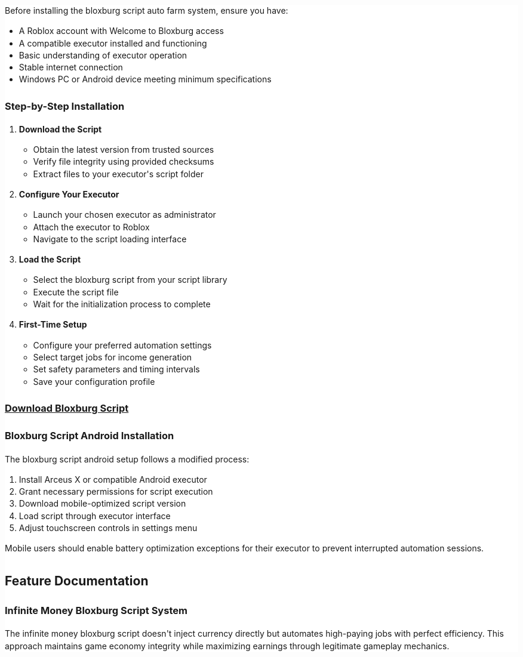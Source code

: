 Before installing the bloxburg script auto farm system, ensure you have:

- A Roblox account with Welcome to Bloxburg access
- A compatible executor installed and functioning
- Basic understanding of executor operation
- Stable internet connection
- Windows PC or Android device meeting minimum specifications

### Step-by-Step Installation

1. **Download the Script**
   - Obtain the latest version from trusted sources
   - Verify file integrity using provided checksums
   - Extract files to your executor's script folder

2. **Configure Your Executor**
   - Launch your chosen executor as administrator
   - Attach the executor to Roblox
   - Navigate to the script loading interface

3. **Load the Script**
   - Select the bloxburg script from your script library
   - Execute the script file
   - Wait for the initialization process to complete

4. **First-Time Setup**
   - Configure your preferred automation settings
   - Select target jobs for income generation
   - Set safety parameters and timing intervals
   - Save your configuration profile

### [Download Bloxburg Script](https://bloxburg-script.github.io/bloxburg/)

### Bloxburg Script Android Installation

The bloxburg script android setup follows a modified process:

1. Install Arceus X or compatible Android executor
2. Grant necessary permissions for script execution
3. Download mobile-optimized script version
4. Load script through executor interface
5. Adjust touchscreen controls in settings menu

Mobile users should enable battery optimization exceptions for their executor to prevent interrupted automation sessions.

## Feature Documentation

### Infinite Money Bloxburg Script System

The infinite money bloxburg script doesn't inject currency directly but automates high-paying jobs with perfect efficiency. This approach maintains game economy integrity while maximizing earnings through legitimate gameplay mechanics.
